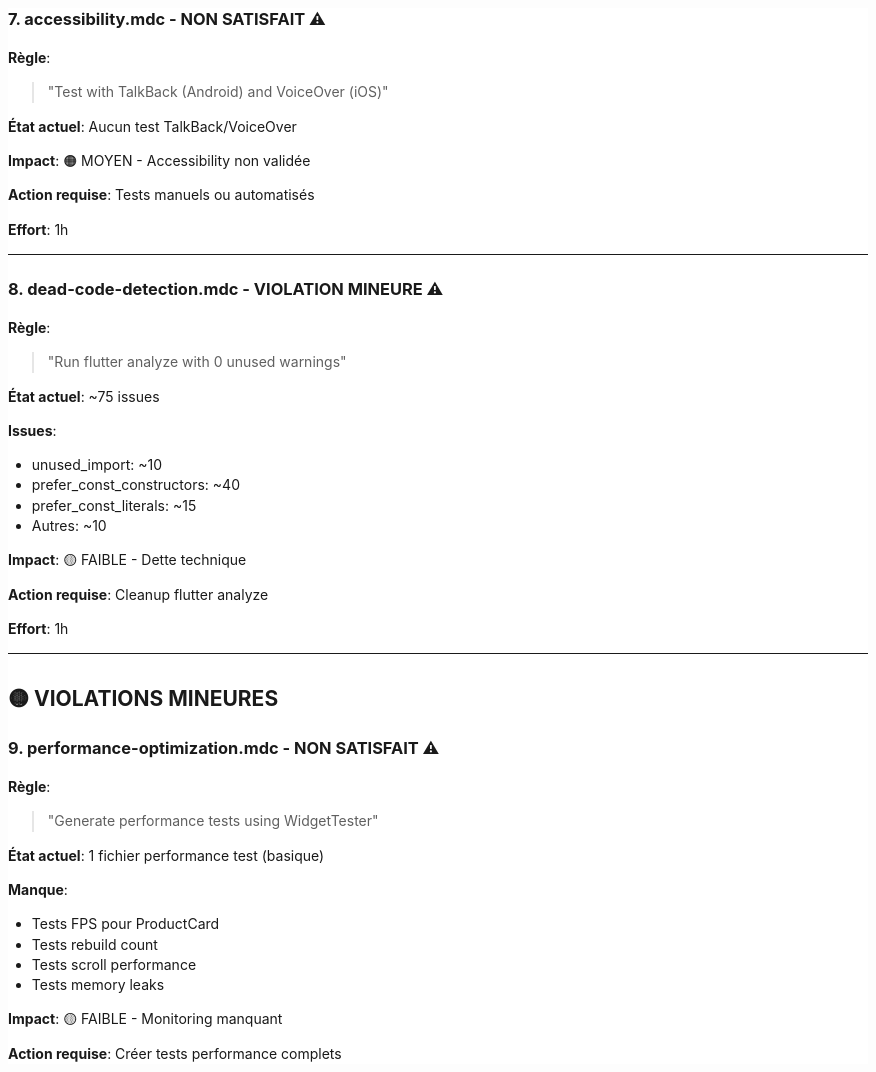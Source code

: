 
### 7. accessibility.mdc - NON SATISFAIT ⚠️

**Règle**:

> "Test with TalkBack (Android) and VoiceOver (iOS)"

**État actuel**: Aucun test TalkBack/VoiceOver

**Impact**: 🟠 MOYEN - Accessibility non validée

**Action requise**: Tests manuels ou automatisés

**Effort**: 1h

---

### 8. dead-code-detection.mdc - VIOLATION MINEURE ⚠️

**Règle**:

> "Run flutter analyze with 0 unused warnings"

**État actuel**: ~75 issues

**Issues**:

- unused_import: ~10
- prefer_const_constructors: ~40
- prefer_const_literals: ~15
- Autres: ~10

**Impact**: 🟡 FAIBLE - Dette technique

**Action requise**: Cleanup flutter analyze

**Effort**: 1h

---

## 🟡 VIOLATIONS MINEURES

### 9. performance-optimization.mdc - NON SATISFAIT ⚠️

**Règle**:

> "Generate performance tests using WidgetTester"

**État actuel**: 1 fichier performance test (basique)

**Manque**:

- Tests FPS pour ProductCard
- Tests rebuild count
- Tests scroll performance
- Tests memory leaks

**Impact**: 🟡 FAIBLE - Monitoring manquant

**Action requise**: Créer tests performance complets

